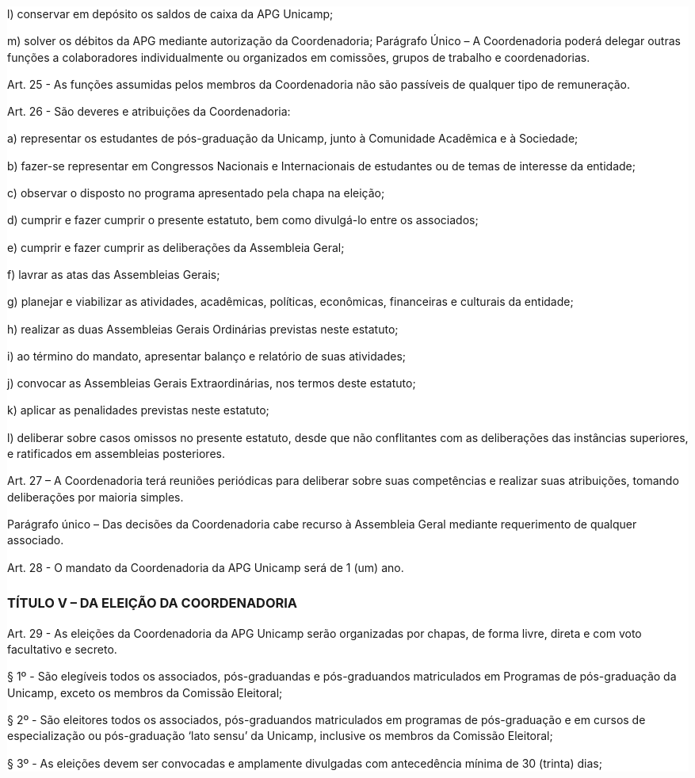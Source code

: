l)  conservar em depósito os saldos de caixa da APG Unicamp;

m) solver os débitos da APG mediante autorização da Coordenadoria;
Parágrafo Único – A Coordenadoria poderá delegar outras funções a colaboradores individualmente ou organizados em comissões, grupos de trabalho e coordenadorias.

Art. 25 - As funções assumidas pelos membros da Coordenadoria não são passíveis de qualquer tipo de remuneração.

Art. 26 - São deveres e atribuições da Coordenadoria:

a) representar os estudantes de pós-graduação da Unicamp, junto à Comunidade Acadêmica e à Sociedade;

b) fazer-se representar em Congressos Nacionais e Internacionais de estudantes ou de temas de interesse da entidade;

c) observar o disposto no programa apresentado pela chapa na eleição;

d) cumprir e fazer cumprir o presente estatuto, bem como divulgá-lo entre os associados;

e) cumprir e fazer cumprir as deliberações da Assembleia Geral;

f) lavrar as atas das Assembleias Gerais;

g) planejar e viabilizar as atividades, acadêmicas, políticas, econômicas, financeiras e culturais da entidade;

h) realizar as duas Assembleias Gerais Ordinárias previstas neste estatuto;

i) ao término do mandato, apresentar balanço e relatório de suas atividades;

j) convocar as Assembleias Gerais Extraordinárias, nos termos deste estatuto;

k) aplicar as penalidades previstas neste estatuto;

l) deliberar sobre casos omissos no presente estatuto, desde que não conflitantes com as deliberações das instâncias superiores, e ratificados em assembleias posteriores.

Art. 27 – A Coordenadoria terá reuniões periódicas para deliberar sobre suas competências e realizar suas atribuições, tomando deliberações por maioria simples.

Parágrafo único – Das decisões da Coordenadoria cabe recurso à Assembleia Geral mediante requerimento de qualquer associado.

Art. 28 - O mandato da Coordenadoria da APG Unicamp será de 1 (um) ano.

### TÍTULO V – DA ELEIÇÃO DA COORDENADORIA

Art. 29 - As eleições da Coordenadoria da APG Unicamp serão organizadas por chapas, de forma livre, direta e com voto facultativo e secreto.

§ 1º - São elegíveis todos os associados, pós-graduandas e pós-graduandos matriculados em Programas de pós-graduação da Unicamp, exceto os membros da Comissão Eleitoral;

§ 2º - São eleitores todos os associados, pós-graduandos matriculados em programas de pós-graduação e em cursos de especialização ou pós-graduação ‘lato sensu’ da Unicamp, inclusive os membros da Comissão Eleitoral;

§ 3º - As eleições devem ser convocadas e amplamente divulgadas com antecedência mínima de 30 (trinta) dias;
